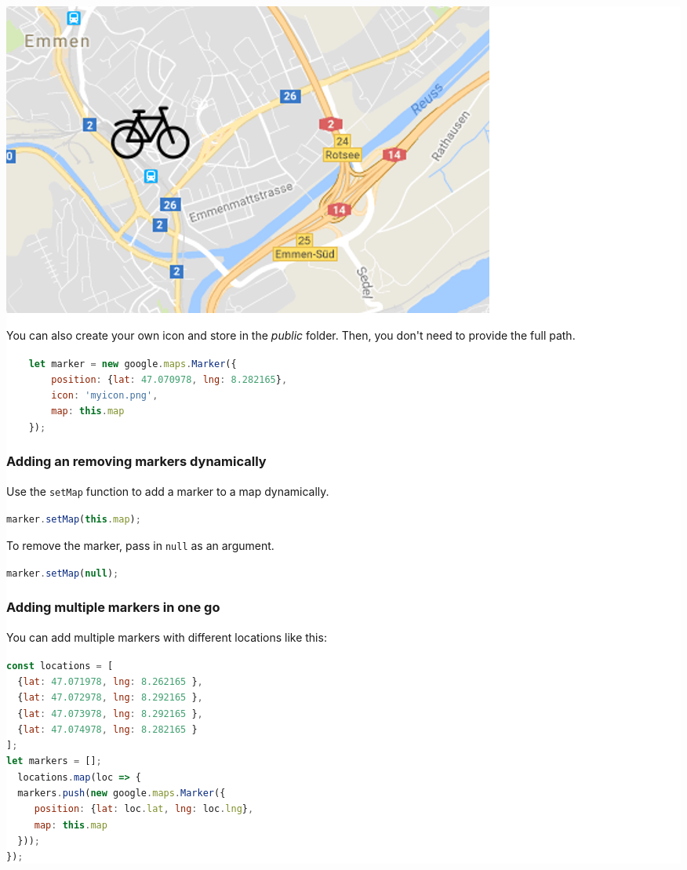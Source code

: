 ![custom marker](/public/custom.png)

You can also create your own icon and store in the *public* folder. Then, you don't need to provide the full path.
```javascript
    let marker = new google.maps.Marker({
        position: {lat: 47.070978, lng: 8.282165},
        icon: 'myicon.png',
        map: this.map
    });
```



### Adding an removing markers dynamically
Use the `setMap` function to add a marker to a map dynamically.
```javascript
marker.setMap(this.map);
```
To remove the marker, pass in `null` as an argument.
```javascript
marker.setMap(null);
```

### Adding multiple markers in one go
You can add multiple markers with different locations like this:
```javascript
const locations = [
  {lat: 47.071978, lng: 8.262165 },
  {lat: 47.072978, lng: 8.292165 },
  {lat: 47.073978, lng: 8.292165 },
  {lat: 47.074978, lng: 8.282165 }
];
let markers = [];
  locations.map(loc => {
  markers.push(new google.maps.Marker({
     position: {lat: loc.lat, lng: loc.lng},
     map: this.map
  }));
});
```
